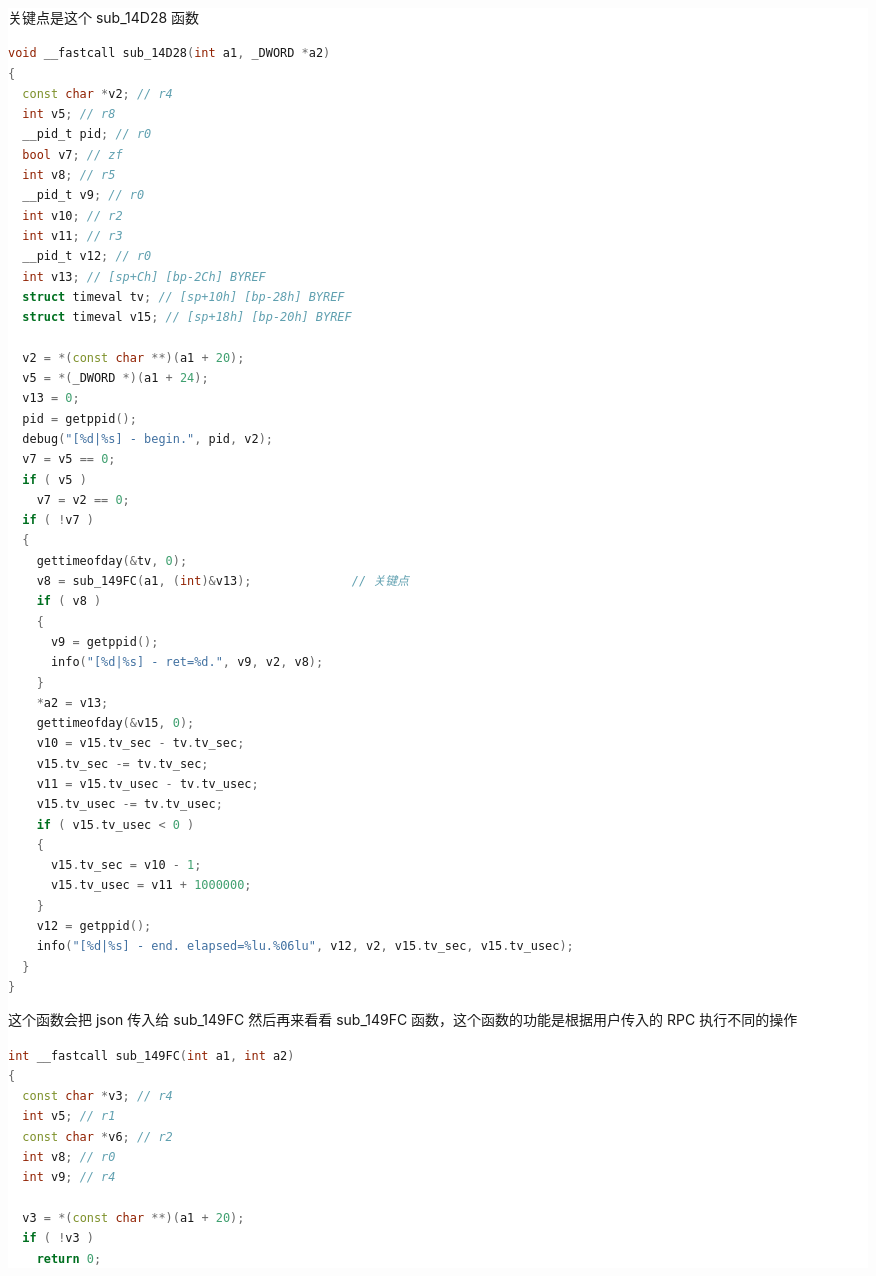 关键点是这个 sub_14D28 函数
```cpp
void __fastcall sub_14D28(int a1, _DWORD *a2)
{
  const char *v2; // r4
  int v5; // r8
  __pid_t pid; // r0
  bool v7; // zf
  int v8; // r5
  __pid_t v9; // r0
  int v10; // r2
  int v11; // r3
  __pid_t v12; // r0
  int v13; // [sp+Ch] [bp-2Ch] BYREF
  struct timeval tv; // [sp+10h] [bp-28h] BYREF
  struct timeval v15; // [sp+18h] [bp-20h] BYREF

  v2 = *(const char **)(a1 + 20);
  v5 = *(_DWORD *)(a1 + 24);
  v13 = 0;
  pid = getppid();
  debug("[%d|%s] - begin.", pid, v2);
  v7 = v5 == 0;
  if ( v5 )
    v7 = v2 == 0;
  if ( !v7 )
  {
    gettimeofday(&tv, 0);
    v8 = sub_149FC(a1, (int)&v13);              // 关键点
    if ( v8 )
    {
      v9 = getppid();
      info("[%d|%s] - ret=%d.", v9, v2, v8);
    }
    *a2 = v13;
    gettimeofday(&v15, 0);
    v10 = v15.tv_sec - tv.tv_sec;
    v15.tv_sec -= tv.tv_sec;
    v11 = v15.tv_usec - tv.tv_usec;
    v15.tv_usec -= tv.tv_usec;
    if ( v15.tv_usec < 0 )
    {
      v15.tv_sec = v10 - 1;
      v15.tv_usec = v11 + 1000000;
    }
    v12 = getppid();
    info("[%d|%s] - end. elapsed=%lu.%06lu", v12, v2, v15.tv_sec, v15.tv_usec);
  }
}
```

这个函数会把 json 传入给 sub_149FC
然后再来看看 sub_149FC 函数，这个函数的功能是根据用户传入的 RPC 执行不同的操作
```cpp
int __fastcall sub_149FC(int a1, int a2)
{
  const char *v3; // r4
  int v5; // r1
  const char *v6; // r2
  int v8; // r0
  int v9; // r4

  v3 = *(const char **)(a1 + 20);
  if ( !v3 )
    return 0;
```